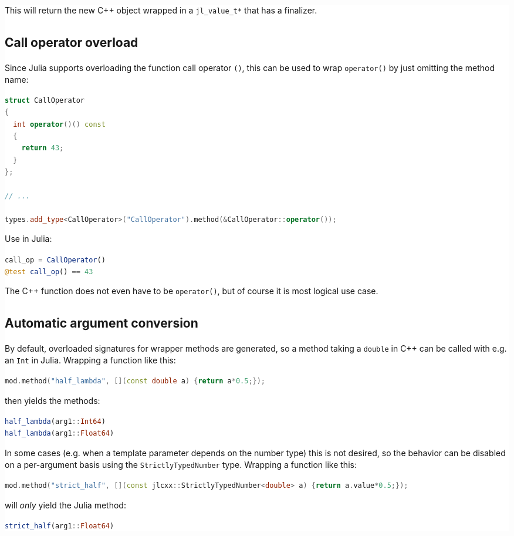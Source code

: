 This will return the new C++ object wrapped in a `jl_value_t*` that has a finalizer.

## Call operator overload

Since Julia supports overloading the function call operator `()`, this can be used to wrap `operator()` by just omitting the method name:

```c++
struct CallOperator
{
  int operator()() const
  {
    return 43;
  }
};

// ...

types.add_type<CallOperator>("CallOperator").method(&CallOperator::operator());
```

Use in Julia:

```julia
call_op = CallOperator()
@test call_op() == 43
```

The C++ function does not even have to be `operator()`, but of course it is most logical use case.

## Automatic argument conversion

By default, overloaded signatures for wrapper methods are generated, so a method taking a `double` in C++ can be called with e.g. an `Int` in Julia.
Wrapping a function like this:

```c++
mod.method("half_lambda", [](const double a) {return a*0.5;});
```

then yields the methods:

```julia
half_lambda(arg1::Int64)
half_lambda(arg1::Float64)
```

In some cases (e.g. when a template parameter depends on the number type) this is not desired, so the behavior can be disabled on a per-argument basis using the `StrictlyTypedNumber` type.
Wrapping a function like this:

```c++
mod.method("strict_half", [](const jlcxx::StrictlyTypedNumber<double> a) {return a.value*0.5;});
```

will *only* yield the Julia method:

```julia
strict_half(arg1::Float64)
```
